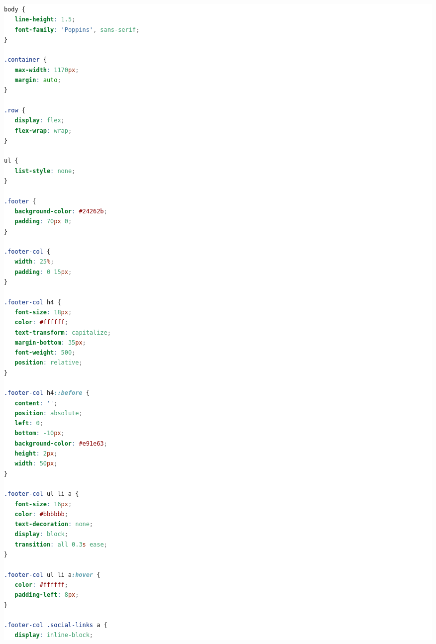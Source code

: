 ```css
body {
   line-height: 1.5;
   font-family: 'Poppins', sans-serif;
}

.container {
   max-width: 1170px;
   margin: auto;
}

.row {
   display: flex;
   flex-wrap: wrap;
}

ul {
   list-style: none;
}

.footer {
   background-color: #24262b;
   padding: 70px 0;
}

.footer-col {
   width: 25%;
   padding: 0 15px;
}

.footer-col h4 {
   font-size: 18px;
   color: #ffffff;
   text-transform: capitalize;
   margin-bottom: 35px;
   font-weight: 500;
   position: relative;
}

.footer-col h4::before {
   content: '';
   position: absolute;
   left: 0;
   bottom: -10px;
   background-color: #e91e63;
   height: 2px;
   width: 50px;
}

.footer-col ul li a {
   font-size: 16px;
   color: #bbbbbb;
   text-decoration: none;
   display: block;
   transition: all 0.3s ease;
}

.footer-col ul li a:hover {
   color: #ffffff;
   padding-left: 8px;
}

.footer-col .social-links a {
   display: inline-block;
```